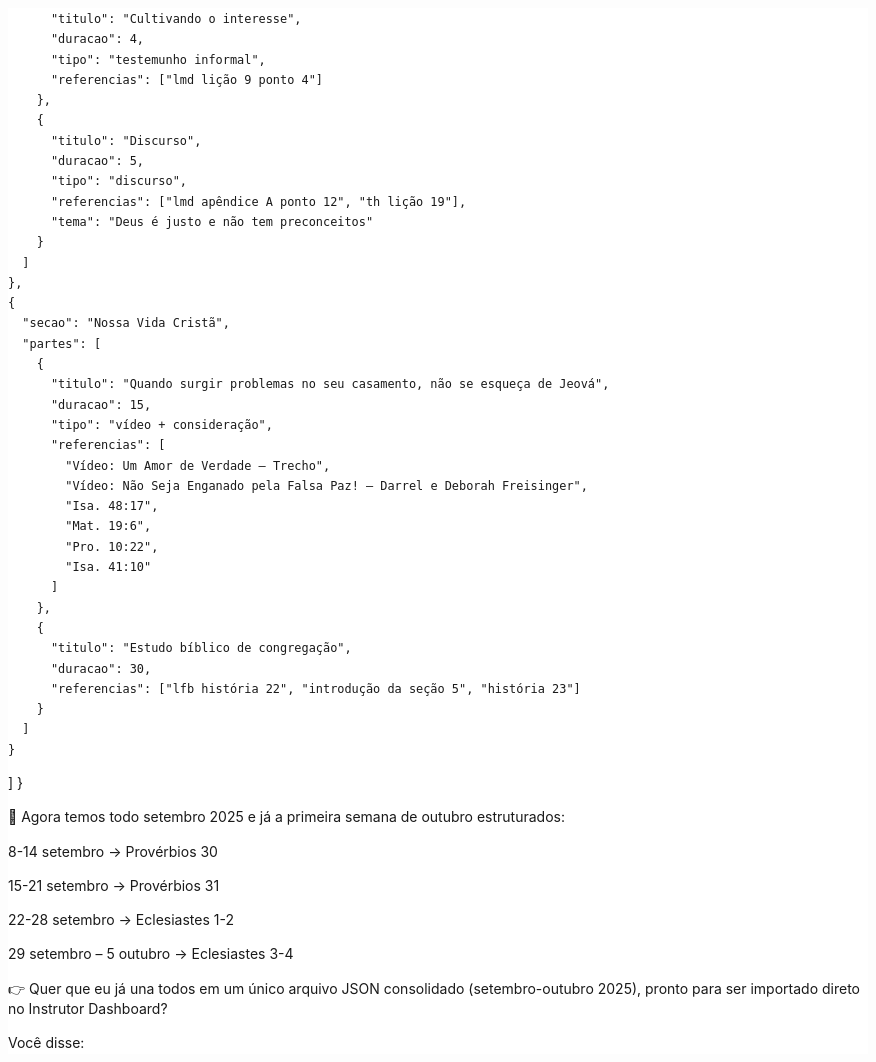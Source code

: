           "titulo": "Cultivando o interesse",
          "duracao": 4,
          "tipo": "testemunho informal",
          "referencias": ["lmd lição 9 ponto 4"]
        },
        {
          "titulo": "Discurso",
          "duracao": 5,
          "tipo": "discurso",
          "referencias": ["lmd apêndice A ponto 12", "th lição 19"],
          "tema": "Deus é justo e não tem preconceitos"
        }
      ]
    },
    {
      "secao": "Nossa Vida Cristã",
      "partes": [
        {
          "titulo": "Quando surgir problemas no seu casamento, não se esqueça de Jeová",
          "duracao": 15,
          "tipo": "vídeo + consideração",
          "referencias": [
            "Vídeo: Um Amor de Verdade — Trecho",
            "Vídeo: Não Seja Enganado pela Falsa Paz! — Darrel e Deborah Freisinger",
            "Isa. 48:17",
            "Mat. 19:6",
            "Pro. 10:22",
            "Isa. 41:10"
          ]
        },
        {
          "titulo": "Estudo bíblico de congregação",
          "duracao": 30,
          "referencias": ["lfb história 22", "introdução da seção 5", "história 23"]
        }
      ]
    }
  ]
}


📌 Agora temos todo setembro 2025 e já a primeira semana de outubro estruturados:

8-14 setembro → Provérbios 30

15-21 setembro → Provérbios 31

22-28 setembro → Eclesiastes 1-2

29 setembro – 5 outubro → Eclesiastes 3-4

👉 Quer que eu já una todos em um único arquivo JSON consolidado (setembro-outubro 2025), pronto para ser importado direto no Instrutor Dashboard?

Você disse:
